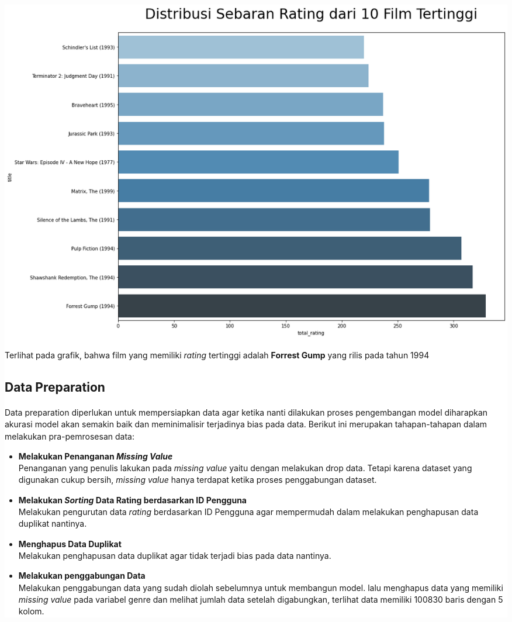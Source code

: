   ![Top Rating](https://raw.githubusercontent.com/AzharRizky/Movie-Recommendation-System/main/images/top_ten.png)

  Terlihat pada grafik, bahwa film yang memiliki _rating_ tertinggi adalah **Forrest Gump** yang rilis pada tahun 1994

## Data Preparation
Data preparation diperlukan untuk mempersiapkan data agar ketika nanti dilakukan proses pengembangan model diharapkan akurasi model akan semakin baik dan meminimalisir terjadinya bias pada data. Berikut ini merupakan tahapan-tahapan dalam melakukan pra-pemrosesan data:
 - **Melakukan Penanganan _Missing Value_**
    <br> Penanganan yang penulis lakukan pada _missing value_ yaitu dengan melakukan drop data. Tetapi karena dataset yang digunakan cukup bersih, _missing value_ hanya terdapat ketika proses penggabungan dataset.
 
 - **Melakukan _Sorting_ Data Rating berdasarkan ID Pengguna**
    <br> Melakukan pengurutan data _rating_ berdasarkan ID Pengguna agar mempermudah dalam melakukan penghapusan data duplikat nantinya.

 - **Menghapus Data Duplikat**
    <br> Melakukan penghapusan data duplikat agar tidak terjadi bias pada data nantinya.

 - **Melakukan penggabungan Data**
    <br> Melakukan penggabungan data yang sudah diolah sebelumnya untuk membangun model. lalu menghapus data yang memiliki _missing value_ pada variabel genre dan melihat jumlah data setelah digabungkan, terlihat data memiliki 100830 baris dengan 5 kolom.
    